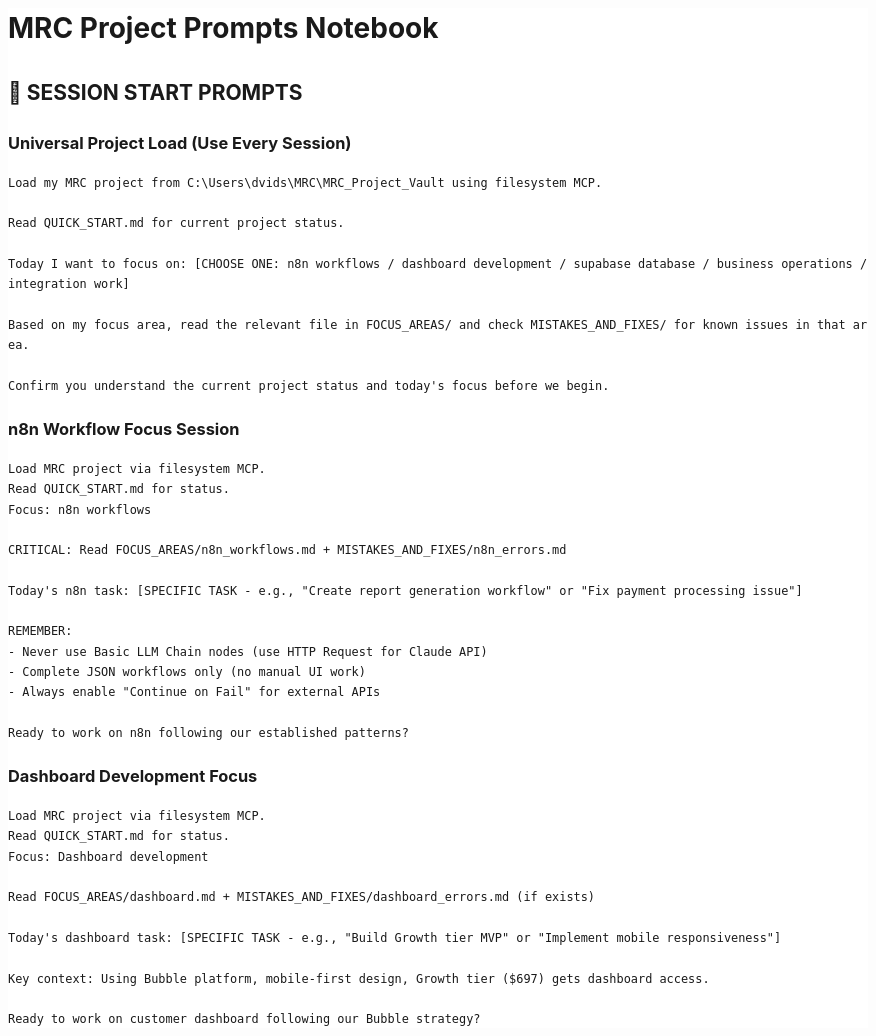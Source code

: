# MRC Project Prompts Notebook

## 🚀 SESSION START PROMPTS

### Universal Project Load (Use Every Session)
```
Load my MRC project from C:\Users\dvids\MRC\MRC_Project_Vault using filesystem MCP.

Read QUICK_START.md for current project status.

Today I want to focus on: [CHOOSE ONE: n8n workflows / dashboard development / supabase database / business operations / integration work]

Based on my focus area, read the relevant file in FOCUS_AREAS/ and check MISTAKES_AND_FIXES/ for known issues in that area.

Confirm you understand the current project status and today's focus before we begin.
```

### n8n Workflow Focus Session
```
Load MRC project via filesystem MCP.
Read QUICK_START.md for status.
Focus: n8n workflows

CRITICAL: Read FOCUS_AREAS/n8n_workflows.md + MISTAKES_AND_FIXES/n8n_errors.md

Today's n8n task: [SPECIFIC TASK - e.g., "Create report generation workflow" or "Fix payment processing issue"]

REMEMBER: 
- Never use Basic LLM Chain nodes (use HTTP Request for Claude API)
- Complete JSON workflows only (no manual UI work)
- Always enable "Continue on Fail" for external APIs

Ready to work on n8n following our established patterns?
```

### Dashboard Development Focus
```
Load MRC project via filesystem MCP.
Read QUICK_START.md for status.
Focus: Dashboard development

Read FOCUS_AREAS/dashboard.md + MISTAKES_AND_FIXES/dashboard_errors.md (if exists)

Today's dashboard task: [SPECIFIC TASK - e.g., "Build Growth tier MVP" or "Implement mobile responsiveness"]

Key context: Using Bubble platform, mobile-first design, Growth tier ($697) gets dashboard access.

Ready to work on customer dashboard following our Bubble strategy?
```
